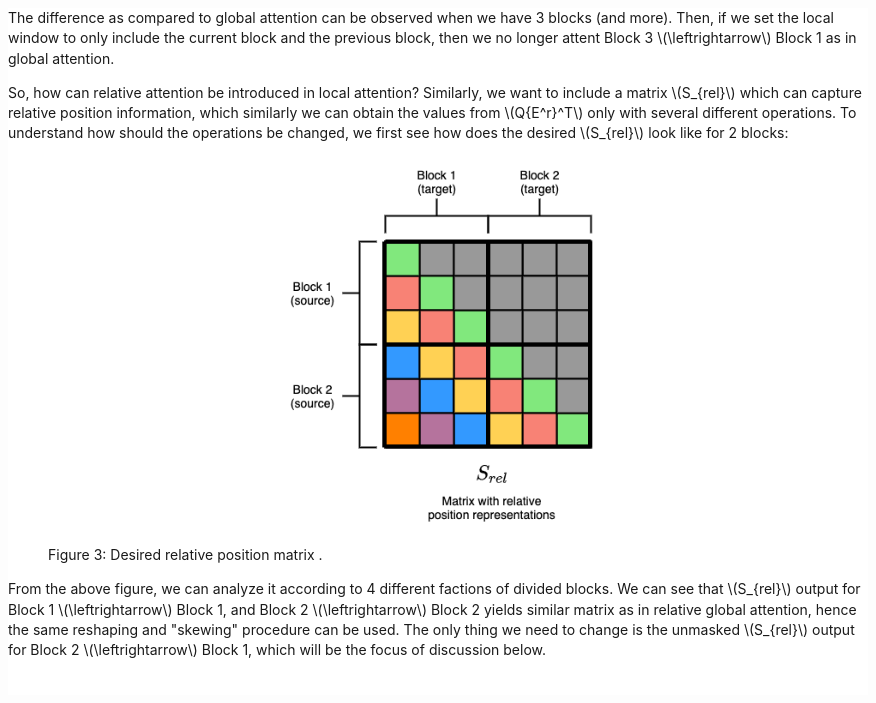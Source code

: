 The difference as compared to global attention can be observed when we have 3 blocks (and more). Then, if we set the local window to only include the current block and the previous block, then we no longer attent Block 3 \\(\leftrightarrow\\) Block 1 as in global attention.

So, how can relative attention be introduced in local attention? Similarly, we want to include a matrix \\(S_{rel}\\) which can capture relative position information, which similarly we can obtain the values from \\(Q{E^r}^T\\) only with several different operations. To understand how should the operations be changed, we first see how does the desired \\(S_{rel}\\) look like for 2 blocks:

<figure>
  <img style="width:40%; margin-top: 20px; display: block; margin-left: auto; margin-right: auto;" src="/img/relative-local-attention-srel.png" alt=""/>
  <figcaption><br/>Figure 3: Desired relative position matrix .</figcaption>
</figure>

From the above figure, we can analyze it according to 4 different factions of divided blocks. We can see that \\(S_{rel}\\) output for Block 1 \\(\leftrightarrow\\) Block 1, and Block 2 \\(\leftrightarrow\\) Block 2 yields similar matrix as in relative global attention, hence the same reshaping and "skewing" procedure can be used. The only thing we need to change is the unmasked \\(S_{rel}\\) output for Block 2 \\(\leftrightarrow\\) Block 1, which will be the focus of discussion below.

<br/>
<figure>